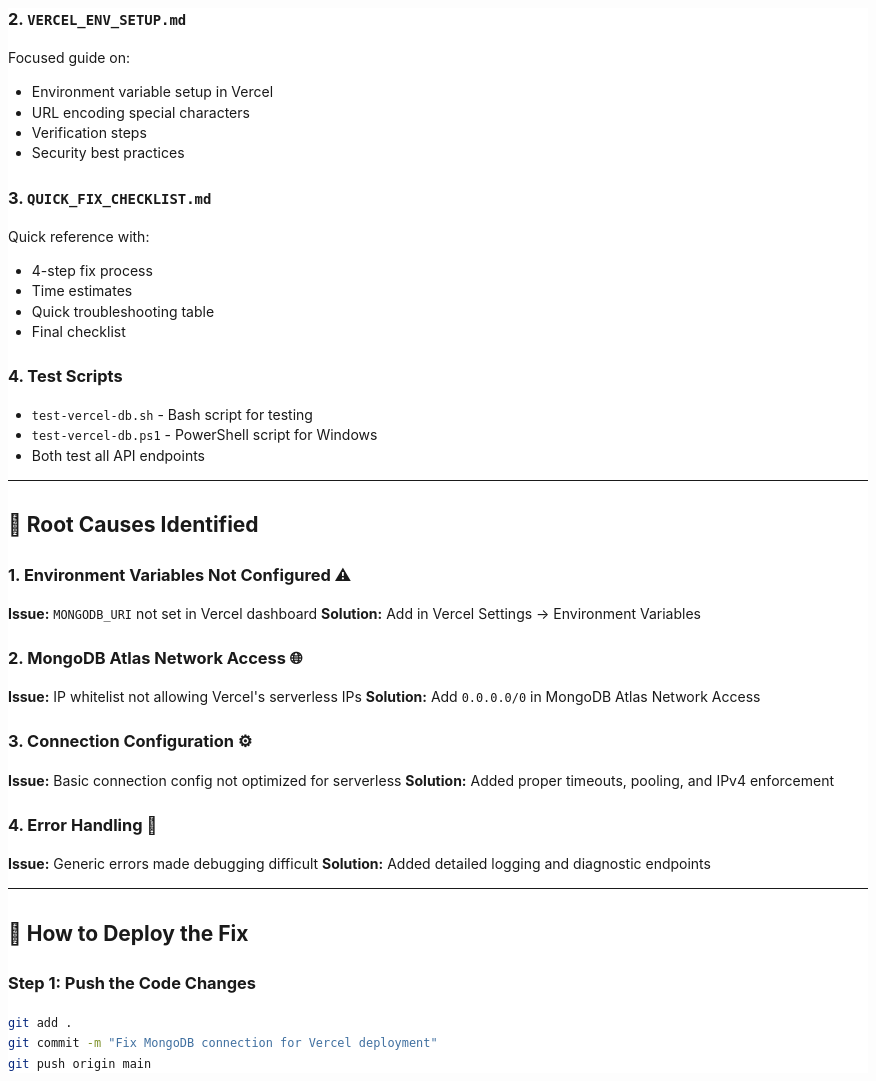 ### 2. `VERCEL_ENV_SETUP.md`
Focused guide on:
- Environment variable setup in Vercel
- URL encoding special characters
- Verification steps
- Security best practices

### 3. `QUICK_FIX_CHECKLIST.md`
Quick reference with:
- 4-step fix process
- Time estimates
- Quick troubleshooting table
- Final checklist

### 4. Test Scripts
- `test-vercel-db.sh` - Bash script for testing
- `test-vercel-db.ps1` - PowerShell script for Windows
- Both test all API endpoints

---

## 🎯 Root Causes Identified

### 1. **Environment Variables Not Configured** ⚠️
**Issue:** `MONGODB_URI` not set in Vercel dashboard
**Solution:** Add in Vercel Settings → Environment Variables

### 2. **MongoDB Atlas Network Access** 🌐
**Issue:** IP whitelist not allowing Vercel's serverless IPs
**Solution:** Add `0.0.0.0/0` in MongoDB Atlas Network Access

### 3. **Connection Configuration** ⚙️
**Issue:** Basic connection config not optimized for serverless
**Solution:** Added proper timeouts, pooling, and IPv4 enforcement

### 4. **Error Handling** 🐛
**Issue:** Generic errors made debugging difficult
**Solution:** Added detailed logging and diagnostic endpoints

---

## 🚀 How to Deploy the Fix

### Step 1: Push the Code Changes
```bash
git add .
git commit -m "Fix MongoDB connection for Vercel deployment"
git push origin main
```
